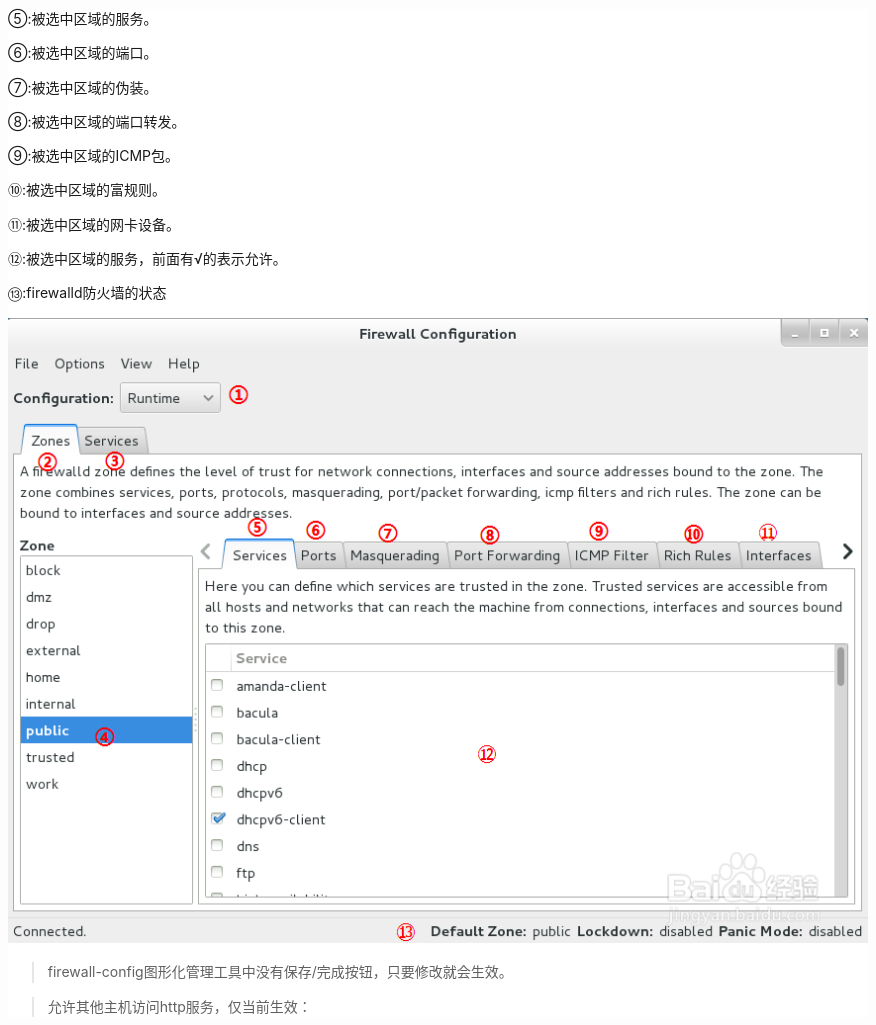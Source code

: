 ⑤:被选中区域的服务。

⑥:被选中区域的端口。

⑦:被选中区域的伪装。

⑧:被选中区域的端口转发。

⑨:被选中区域的ICMP包。

⑩:被选中区域的富规则。

⑪:被选中区域的网卡设备。

⑫:被选中区域的服务，前面有√的表示允许。

⑬:firewalld防火墙的状态

![img](/images/posts/Linux-安全/Linux-安全04-firewalld防火墙/1.png)

> firewall-config图形化管理工具中没有保存/完成按钮，只要修改就会生效。

> 允许其他主机访问http服务，仅当前生效：
